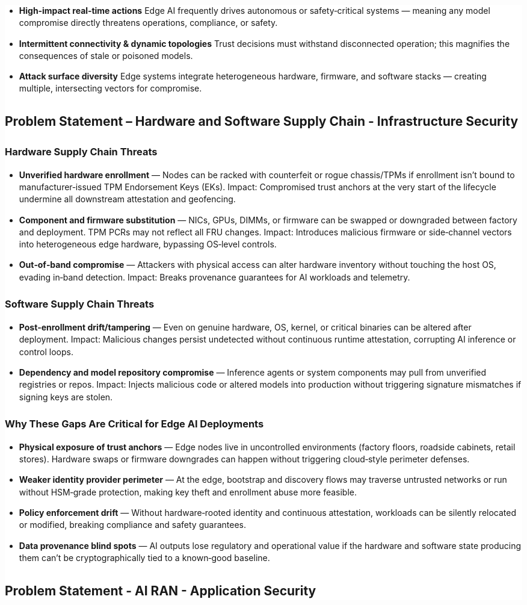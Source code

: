 - **High‑impact real‑time actions** Edge AI frequently drives autonomous or safety‑critical systems — meaning any model compromise directly threatens operations, compliance, or safety.

- **Intermittent connectivity & dynamic topologies** Trust decisions must withstand disconnected operation; this magnifies the consequences of stale or poisoned models.

- **Attack surface diversity** Edge systems integrate heterogeneous hardware, firmware, and software stacks — creating multiple, intersecting vectors for compromise.

## Problem Statement – Hardware and Software Supply Chain - Infrastructure Security

### Hardware Supply Chain Threats

- **Unverified hardware enrollment** — Nodes can be racked with counterfeit or rogue chassis/TPMs if enrollment isn’t bound to manufacturer‑issued TPM Endorsement Keys (EKs). Impact: Compromised trust anchors at the very start of the lifecycle undermine all downstream attestation and geofencing.

- **Component and firmware substitution** — NICs, GPUs, DIMMs, or firmware can be swapped or downgraded between factory and deployment. TPM PCRs may not reflect all FRU changes. Impact: Introduces malicious firmware or side‑channel vectors into heterogeneous edge hardware, bypassing OS‑level controls.

- **Out‑of‑band compromise** — Attackers with physical access can alter hardware inventory without touching the host OS, evading in‑band detection. Impact: Breaks provenance guarantees for AI workloads and telemetry.

### Software Supply Chain Threats

- **Post‑enrollment drift/tampering** — Even on genuine hardware, OS, kernel, or critical binaries can be altered after deployment. Impact: Malicious changes persist undetected without continuous runtime attestation, corrupting AI inference or control loops.

- **Dependency and model repository compromise** — Inference agents or system components may pull from unverified registries or repos. Impact: Injects malicious code or altered models into production without triggering signature mismatches if signing keys are stolen.

### Why These Gaps Are Critical for Edge AI Deployments

- **Physical exposure of trust anchors** — Edge nodes live in uncontrolled environments (factory floors, roadside cabinets, retail stores). Hardware swaps or firmware downgrades can happen without triggering cloud‑style perimeter defenses.

- **Weaker identity provider perimeter** — At the edge, bootstrap and discovery flows may traverse untrusted networks or run without HSM‑grade protection, making key theft and enrollment abuse more feasible.

- **Policy enforcement drift** — Without hardware‑rooted identity and continuous attestation, workloads can be silently relocated or modified, breaking compliance and safety guarantees.

- **Data provenance blind spots** — AI outputs lose regulatory and operational value if the hardware and software state producing them can’t be cryptographically tied to a known‑good baseline.

## Problem Statement - AI RAN - Application Security
